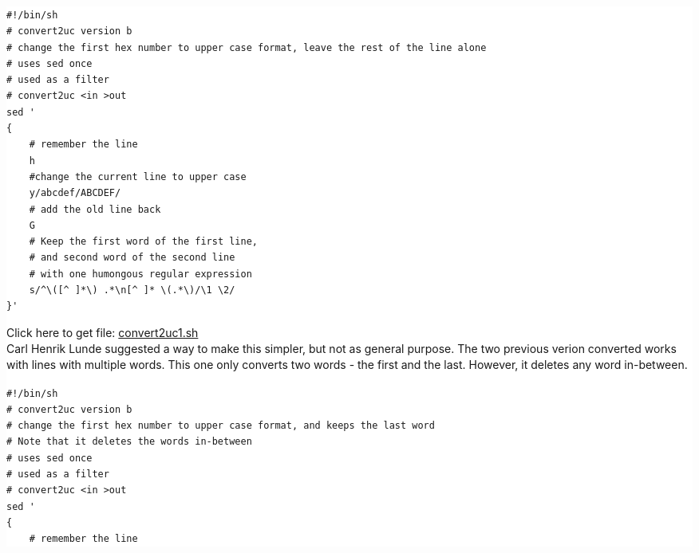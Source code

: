     #!/bin/sh
    # convert2uc version b
    # change the first hex number to upper case format, leave the rest of the line alone
    # uses sed once
    # used as a filter
    # convert2uc <in >out
    sed '
    {
    	# remember the line
    	h
    	#change the current line to upper case
    	y/abcdef/ABCDEF/
    	# add the old line back
    	G
    	# Keep the first word of the first line, 
    	# and second word of the second line
    	# with one humongous regular expression
    	s/^\([^ ]*\) .*\n[^ ]* \(.*\)/\1 \2/
    }'
    

Click here to get file: [convert2uc1.sh](https://www.grymoire.com/Unix/Scripts/convert2uc1.sh)  
Carl Henrik Lunde suggested a way to make this simpler, but not as general purpose. The two previous verion converted works with lines with multiple words. This one only converts two words - the first and the last. However, it deletes any word in-between.

    #!/bin/sh
    # convert2uc version b
    # change the first hex number to upper case format, and keeps the last word
    # Note that it deletes the words in-between
    # uses sed once
    # used as a filter
    # convert2uc <in >out
    sed '
    {
    	# remember the line